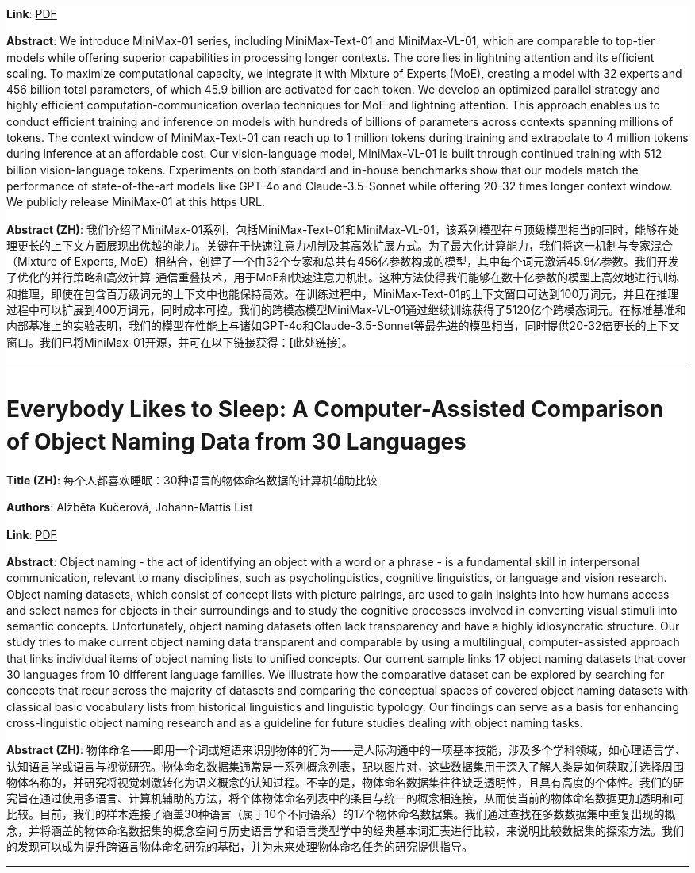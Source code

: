 **Link**: [PDF](https://arxiv.org/pdf/2501.08313)  

**Abstract**: We introduce MiniMax-01 series, including MiniMax-Text-01 and MiniMax-VL-01, which are comparable to top-tier models while offering superior capabilities in processing longer contexts. The core lies in lightning attention and its efficient scaling. To maximize computational capacity, we integrate it with Mixture of Experts (MoE), creating a model with 32 experts and 456 billion total parameters, of which 45.9 billion are activated for each token. We develop an optimized parallel strategy and highly efficient computation-communication overlap techniques for MoE and lightning attention. This approach enables us to conduct efficient training and inference on models with hundreds of billions of parameters across contexts spanning millions of tokens. The context window of MiniMax-Text-01 can reach up to 1 million tokens during training and extrapolate to 4 million tokens during inference at an affordable cost. Our vision-language model, MiniMax-VL-01 is built through continued training with 512 billion vision-language tokens. Experiments on both standard and in-house benchmarks show that our models match the performance of state-of-the-art models like GPT-4o and Claude-3.5-Sonnet while offering 20-32 times longer context window. We publicly release MiniMax-01 at this https URL. 

**Abstract (ZH)**: 我们介绍了MiniMax-01系列，包括MiniMax-Text-01和MiniMax-VL-01，该系列模型在与顶级模型相当的同时，能够在处理更长的上下文方面展现出优越的能力。关键在于快速注意力机制及其高效扩展方式。为了最大化计算能力，我们将这一机制与专家混合（Mixture of Experts, MoE）相结合，创建了一个由32个专家和总共有456亿参数构成的模型，其中每个词元激活45.9亿参数。我们开发了优化的并行策略和高效计算-通信重叠技术，用于MoE和快速注意力机制。这种方法使得我们能够在数十亿参数的模型上高效地进行训练和推理，即使在包含百万级词元的上下文中也能保持高效。在训练过程中，MiniMax-Text-01的上下文窗口可达到100万词元，并且在推理过程中可以扩展到400万词元，同时成本可控。我们的跨模态模型MiniMax-VL-01通过继续训练获得了5120亿个跨模态词元。在标准基准和内部基准上的实验表明，我们的模型在性能上与诸如GPT-4o和Claude-3.5-Sonnet等最先进的模型相当，同时提供20-32倍更长的上下文窗口。我们已将MiniMax-01开源，并可在以下链接获得：[此处链接]。 

---
# Everybody Likes to Sleep: A Computer-Assisted Comparison of Object Naming Data from 30 Languages 

**Title (ZH)**: 每个人都喜欢睡眠：30种语言的物体命名数据的计算机辅助比较 

**Authors**: Alžběta Kučerová, Johann-Mattis List  

**Link**: [PDF](https://arxiv.org/pdf/2501.08312)  

**Abstract**: Object naming - the act of identifying an object with a word or a phrase - is a fundamental skill in interpersonal communication, relevant to many disciplines, such as psycholinguistics, cognitive linguistics, or language and vision research. Object naming datasets, which consist of concept lists with picture pairings, are used to gain insights into how humans access and select names for objects in their surroundings and to study the cognitive processes involved in converting visual stimuli into semantic concepts. Unfortunately, object naming datasets often lack transparency and have a highly idiosyncratic structure. Our study tries to make current object naming data transparent and comparable by using a multilingual, computer-assisted approach that links individual items of object naming lists to unified concepts. Our current sample links 17 object naming datasets that cover 30 languages from 10 different language families. We illustrate how the comparative dataset can be explored by searching for concepts that recur across the majority of datasets and comparing the conceptual spaces of covered object naming datasets with classical basic vocabulary lists from historical linguistics and linguistic typology. Our findings can serve as a basis for enhancing cross-linguistic object naming research and as a guideline for future studies dealing with object naming tasks. 

**Abstract (ZH)**: 物体命名——即用一个词或短语来识别物体的行为——是人际沟通中的一项基本技能，涉及多个学科领域，如心理语言学、认知语言学或语言与视觉研究。物体命名数据集通常是一系列概念列表，配以图片对，这些数据集用于深入了解人类是如何获取并选择周围物体名称的，并研究将视觉刺激转化为语义概念的认知过程。不幸的是，物体命名数据集往往缺乏透明性，且具有高度的个体性。我们的研究旨在通过使用多语言、计算机辅助的方法，将个体物体命名列表中的条目与统一的概念相连接，从而使当前的物体命名数据更加透明和可比较。目前，我们的样本连接了涵盖30种语言（属于10个不同语系）的17个物体命名数据集。我们通过查找在多数数据集中重复出现的概念，并将涵盖的物体命名数据集的概念空间与历史语言学和语言类型学中的经典基本词汇表进行比较，来说明比较数据集的探索方法。我们的发现可以成为提升跨语言物体命名研究的基础，并为未来处理物体命名任务的研究提供指导。 

---